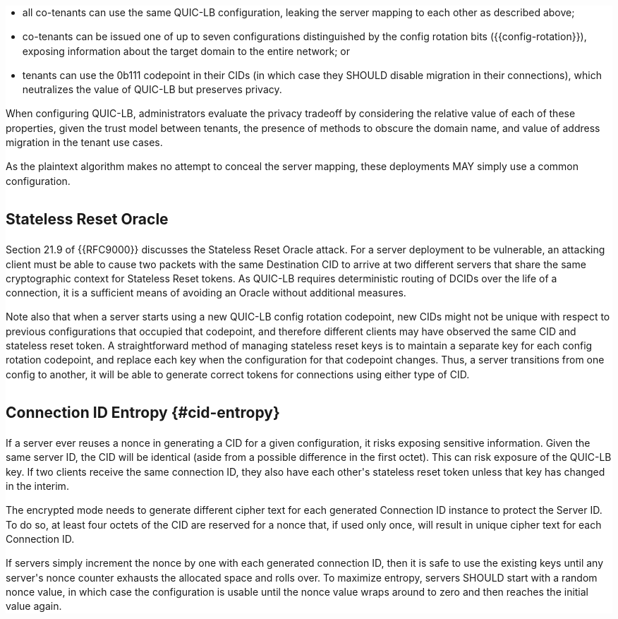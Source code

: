 * all co-tenants can use the same QUIC-LB configuration, leaking the server
mapping to each other as described above;

* co-tenants can be issued one of up to seven configurations distinguished by
the config rotation bits ({{config-rotation}}), exposing information about the
target domain to the entire network; or

* tenants can use the 0b111 codepoint in their CIDs (in which case they SHOULD
disable migration in their connections), which neutralizes the value of
QUIC-LB but preserves privacy.

When configuring QUIC-LB, administrators evaluate the privacy tradeoff by
considering the relative value of each of these properties, given the trust
model between tenants, the presence of methods to obscure the domain name, and
value of address migration in the tenant use cases.

As the plaintext algorithm makes no attempt to conceal the server mapping,
these deployments MAY simply use a common configuration.

## Stateless Reset Oracle

Section 21.9 of {{RFC9000}} discusses the Stateless Reset Oracle attack.  For a
server deployment to be vulnerable, an attacking client must be able to cause
two packets with the same Destination CID to arrive at two different servers
that share the same cryptographic context for Stateless Reset tokens. As QUIC-LB
requires deterministic routing of DCIDs over the life of a connection, it is a
sufficient means of avoiding an Oracle without additional measures.

Note also that when a server starts using a new QUIC-LB config rotation
codepoint, new CIDs might not be unique with respect to previous configurations
that occupied that codepoint, and therefore different clients may have observed
the same CID and stateless reset token. A straightforward method of managing
stateless reset keys is to maintain a separate key for each config rotation
codepoint, and replace each key when the configuration for that codepoint
changes. Thus, a server transitions from one config to another, it will be able
to generate correct tokens for connections using either type of CID.

## Connection ID Entropy {#cid-entropy}

If a server ever reuses a nonce in generating a CID for a given configuration,
it risks exposing sensitive information. Given the same server ID, the CID will
be identical (aside from a possible difference in the first octet).  This can
risk exposure of the QUIC-LB key. If two clients receive the same connection ID,
they also have each other's stateless reset token unless that key has changed in
the interim.

The encrypted mode needs to generate different cipher text for each generated
Connection ID instance to protect the Server ID. To do so, at least four octets
of the CID are reserved for a nonce that, if used only once, will result in
unique cipher text for each Connection ID.

If servers simply increment the nonce by one with each generated connection ID,
then it is safe to use the existing keys until any server's nonce counter
exhausts the allocated space and rolls over. To maximize entropy, servers SHOULD
start with a random nonce value, in which case the configuration is usable until
the nonce value wraps around to zero and then reaches the initial value again.
